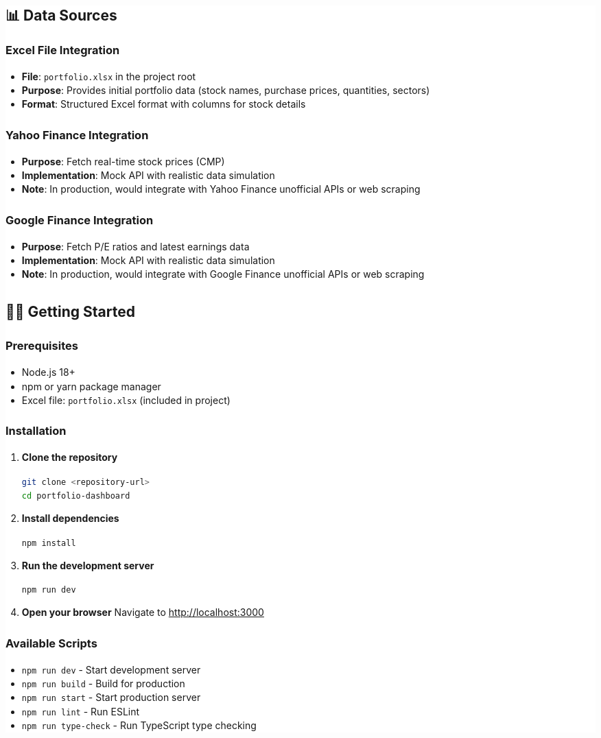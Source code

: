 ## 📊 Data Sources

### Excel File Integration
- **File**: `portfolio.xlsx` in the project root
- **Purpose**: Provides initial portfolio data (stock names, purchase prices, quantities, sectors)
- **Format**: Structured Excel format with columns for stock details

### Yahoo Finance Integration
- **Purpose**: Fetch real-time stock prices (CMP)
- **Implementation**: Mock API with realistic data simulation
- **Note**: In production, would integrate with Yahoo Finance unofficial APIs or web scraping

### Google Finance Integration
- **Purpose**: Fetch P/E ratios and latest earnings data
- **Implementation**: Mock API with realistic data simulation
- **Note**: In production, would integrate with Google Finance unofficial APIs or web scraping

## 🏃‍♂️ Getting Started

### Prerequisites
- Node.js 18+ 
- npm or yarn package manager
- Excel file: `portfolio.xlsx` (included in project)

### Installation

1. **Clone the repository**
   ```bash
   git clone <repository-url>
   cd portfolio-dashboard
   ```

2. **Install dependencies**
   ```bash
   npm install
   ```

3. **Run the development server**
   ```bash
   npm run dev
   ```

4. **Open your browser**
   Navigate to [http://localhost:3000](http://localhost:3000)

### Available Scripts

- `npm run dev` - Start development server
- `npm run build` - Build for production
- `npm run start` - Start production server
- `npm run lint` - Run ESLint
- `npm run type-check` - Run TypeScript type checking
